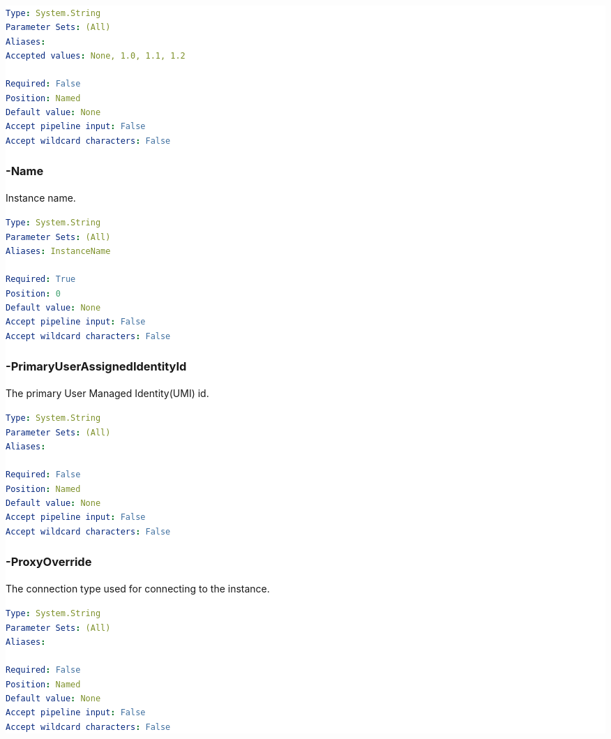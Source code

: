 ```yaml
Type: System.String
Parameter Sets: (All)
Aliases:
Accepted values: None, 1.0, 1.1, 1.2

Required: False
Position: Named
Default value: None
Accept pipeline input: False
Accept wildcard characters: False
```

### -Name
Instance name.

```yaml
Type: System.String
Parameter Sets: (All)
Aliases: InstanceName

Required: True
Position: 0
Default value: None
Accept pipeline input: False
Accept wildcard characters: False
```

### -PrimaryUserAssignedIdentityId
The primary User Managed Identity(UMI) id.

```yaml
Type: System.String
Parameter Sets: (All)
Aliases:

Required: False
Position: Named
Default value: None
Accept pipeline input: False
Accept wildcard characters: False
```

### -ProxyOverride
The connection type used for connecting to the instance.

```yaml
Type: System.String
Parameter Sets: (All)
Aliases:

Required: False
Position: Named
Default value: None
Accept pipeline input: False
Accept wildcard characters: False
```
